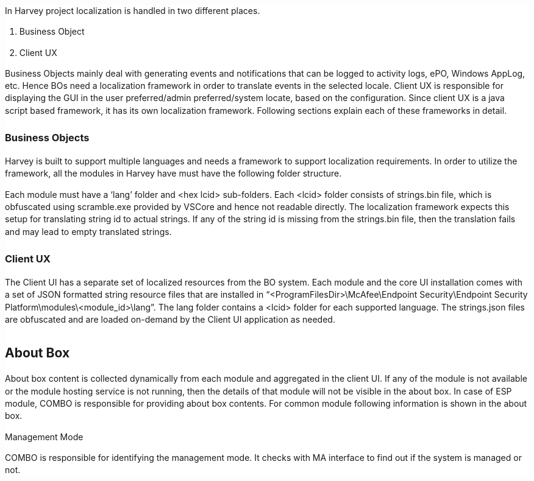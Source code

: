 In Harvey project localization is handled in two different places.

1.  Business Object

2.  Client UX

Business Objects mainly deal with generating events and notifications
that can be logged to activity logs, ePO, Windows AppLog, etc. Hence BOs
need a localization framework in order to translate events in the
selected locale. Client UX is responsible for displaying the GUI in the
user preferred/admin preferred/system locate, based on the
configuration. Since client UX is a java script based framework, it has
its own localization framework. Following sections explain each of these
frameworks in detail.

### Business Objects

Harvey is built to support multiple languages and needs a framework to
support localization requirements. In order to utilize the framework,
all the modules in Harvey have must have the following folder structure.

Each module must have a ‘lang’ folder and \<hex lcid\> sub-folders. Each
\<lcid\> folder consists of strings.bin file, which is obfuscated using
scramble.exe provided by VSCore and hence not readable directly. The
localization framework expects this setup for translating string id to
actual strings. If any of the string id is missing from the strings.bin
file, then the translation fails and may lead to empty translated
strings.

### Client UX

The Client UI has a separate set of localized resources from the BO
system. Each module and the core UI installation comes with a set of
JSON formatted string resource files that are installed in
“\<ProgramFilesDir\>\\McAfee\\Endpoint Security\\Endpoint Security
Platform\\modules\\\<module\_id\>\\lang”. The lang folder contains a
\<lcid\> folder for each supported language. The strings.json files are
obfuscated and are loaded on-demand by the Client UI application as
needed.

## About Box

About box content is collected dynamically from each module and
aggregated in the client UI. If any of the module is not available or
the module hosting service is not running, then the details of that
module will not be visible in the about box. In case of ESP module,
COMBO is responsible for providing about box contents. For common module
following information is shown in the about box.

Management Mode

COMBO is responsible for identifying the management mode. It checks with
MA interface to find out if the system is managed or not.
